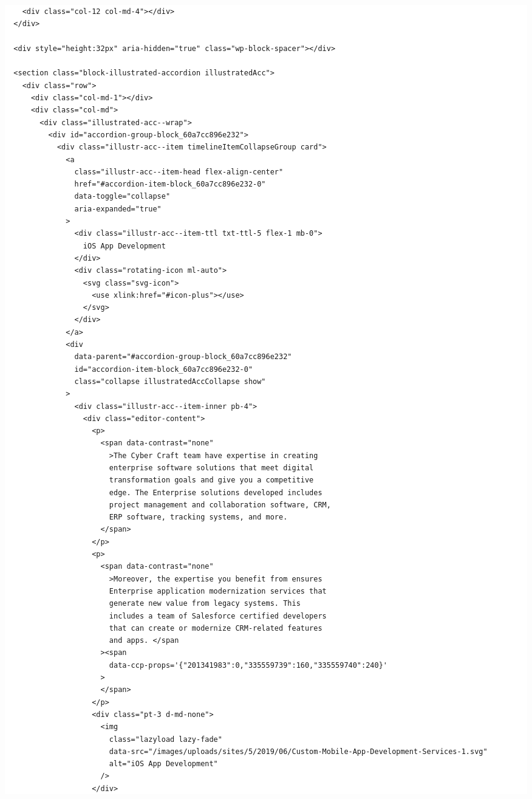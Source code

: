         <div class="col-12 col-md-4"></div>
      </div>

      <div style="height:32px" aria-hidden="true" class="wp-block-spacer"></div>

      <section class="block-illustrated-accordion illustratedAcc">
        <div class="row">
          <div class="col-md-1"></div>
          <div class="col-md">
            <div class="illustrated-acc--wrap">
              <div id="accordion-group-block_60a7cc896e232">
                <div class="illustr-acc--item timelineItemCollapseGroup card">
                  <a
                    class="illustr-acc--item-head flex-align-center"
                    href="#accordion-item-block_60a7cc896e232-0"
                    data-toggle="collapse"
                    aria-expanded="true"
                  >
                    <div class="illustr-acc--item-ttl txt-ttl-5 flex-1 mb-0">
                      iOS App Development
                    </div>
                    <div class="rotating-icon ml-auto">
                      <svg class="svg-icon">
                        <use xlink:href="#icon-plus"></use>
                      </svg>
                    </div>
                  </a>
                  <div
                    data-parent="#accordion-group-block_60a7cc896e232"
                    id="accordion-item-block_60a7cc896e232-0"
                    class="collapse illustratedAccCollapse show"
                  >
                    <div class="illustr-acc--item-inner pb-4">
                      <div class="editor-content">
                        <p>
                          <span data-contrast="none"
                            >The Cyber Craft team have expertise in creating
                            enterprise software solutions that meet digital
                            transformation goals and give you a competitive
                            edge. The Enterprise solutions developed includes
                            project management and collaboration software, CRM,
                            ERP software, tracking systems, and more.
                          </span>
                        </p>
                        <p>
                          <span data-contrast="none"
                            >Moreover, the expertise you benefit from ensures
                            Enterprise application modernization services that
                            generate new value from legacy systems. This
                            includes a team of Salesforce certified developers
                            that can create or modernize CRM-related features
                            and apps. </span
                          ><span
                            data-ccp-props='{"201341983":0,"335559739":160,"335559740":240}'
                          >
                          </span>
                        </p>
                        <div class="pt-3 d-md-none">
                          <img
                            class="lazyload lazy-fade"
                            data-src="/images/uploads/sites/5/2019/06/Custom-Mobile-App-Development-Services-1.svg"
                            alt="iOS App Development"
                          />
                        </div>